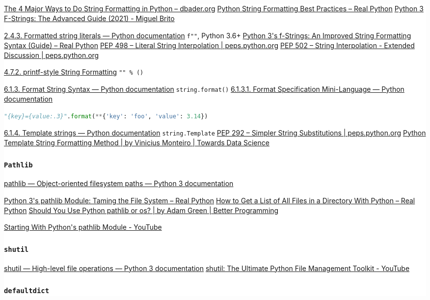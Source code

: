 [The 4 Major Ways to Do String Formatting in Python – dbader.org](https://dbader.org/blog/python-string-formatting)
[Python String Formatting Best Practices – Real Python](https://realpython.com/python-string-formatting/)
[Python 3 F-Strings: The Advanced Guide (2021) - Miguel Brito](https://miguendes.me/73-examples-to-help-you-master-pythons-f-strings?x-host=miguendes.me)

[2.4.3. Formatted string literals — Python documentation](https://docs.python.org/3/reference/lexical_analysis.html#f-strings) `f""`, Python 3.6+
[Python 3's f-Strings: An Improved String Formatting Syntax (Guide) – Real Python](https://realpython.com/python-f-strings/)
[PEP 498 – Literal String Interpolation | peps.python.org](https://peps.python.org/pep-0498/)
[PEP 502 – String Interpolation - Extended Discussion | peps.python.org](https://peps.python.org/pep-0502/)

[4.7.2. printf-style String Formatting](https://docs.python.org/3/library/stdtypes.html#printf-style-string-formatting) `"" % ()`

[6.1.3. Format String Syntax — Python documentation](https://docs.python.org/3/library/string.html#format-string-syntax) `string.format()`
[6.1.3.1. Format Specification Mini-Language — Python documentation](https://docs.python.org/3/library/string.html#format-specification-mini-language)

```python
"{key}={value:.3}".format(**{'key': 'foo', 'value': 3.14})
```

[6.1.4. Template strings — Python documentation](https://docs.python.org/3/library/string.html#template-strings) `string.Template`
[PEP 292 – Simpler String Substitutions | peps.python.org](https://peps.python.org/pep-0292/)
[Python Template String Formatting Method | by Vinicius Monteiro | Towards Data Science](https://towardsdatascience.com/python-template-string-formatting-method-df282510a87a)

### `Pathlib`

[pathlib — Object-oriented filesystem paths — Python 3 documentation](https://docs.python.org/3/library/pathlib.html)

[Python 3's pathlib Module: Taming the File System – Real Python](https://realpython.com/python-pathlib/)
[How to Get a List of All Files in a Directory With Python – Real Python](https://realpython.com/get-all-files-in-directory-python/)
[Should You Use Python pathlib or os? | by Adam Green | Better Programming](https://betterprogramming.pub/should-you-be-using-pathlib-6f3a0fddec7e)

[Starting With Python's pathlib Module - YouTube](https://www.youtube.com/watch?v=S5UOze6T1jg)

### `shutil`

[shutil — High-level file operations — Python 3 documentation](https://docs.python.org/3/library/shutil.html)
[shutil: The Ultimate Python File Management Toolkit - YouTube](https://www.youtube.com/watch?v=sXzezIK0d7c)

### `defaultdict`
